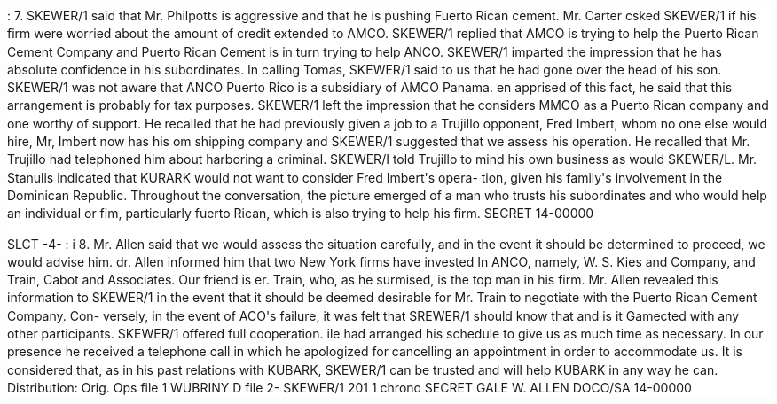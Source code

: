 :
7. SKEWER/1 said that Mr. Philpotts is aggressive
and that he is pushing Fuerto Rican cement. Mr. Carter
csked SKEWER/1 if his firm were worried about the amount
of credit extended to AMCO. SKEWER/1 replied that AMCO
is trying to help the Puerto Rican Cement Company and
Puerto Rican Cement is in turn trying to help ANCO.
SKEWER/1 imparted the impression that he has absolute
confidence in his subordinates. In calling Tomas, SKEWER/1
said to us that he had gone over the head of his son.
SKEWER/1 was not aware that ANCO Puerto Rico is a subsidiary
of AMCO Panama. en apprised of this fact, he said that
this arrangement is probably for tax purposes. SKEWER/1
left the impression that he considers MMCO as a Puerto Rican
company and one worthy of support. He recalled that he had
previously given a job to a Trujillo opponent, Fred Imbert,
whom no one else would hire, Mr, Imbert now has his om
shipping company and SKEWER/1 suggested that we assess his
operation. He recalled that Mr. Trujillo had telephoned him
about harboring a criminal. SKEWER/I told Trujillo to mind
his own business as would SKEWER/L. Mr. Stanulis indicated
that KURARK would not want to consider Fred Imbert's opera-
tion, given his family's involvement in the Dominican
Republic. Throughout the conversation, the picture emerged
of a man who trusts his subordinates and who would help an
individual or fim, particularly fuerto Rican, which is also
trying to help his firm.
SECRET
14-00000

SLCT
-4-
:
i
8. Mr. Allen said that we would assess the
situation carefully, and in the event it should be
determined to proceed, we would advise him. dr. Allen
informed him that two New York firms have invested
In ANCO, namely, W. S. Kies and Company, and Train,
Cabot and Associates. Our friend is er. Train, who,
as he surmised, is the top man in his firm. Mr. Allen
revealed this information to SKEWER/1 in the event
that it should be deemed desirable for Mr. Train to
negotiate with the Puerto Rican Cement Company. Con-
versely, in the event of ACO's failure, it was felt
that SREWER/1 should know that and is it Gamected
with any other participants. SKEWER/1 offered full
cooperation. ile had arranged his schedule to give us
as much time as necessary. In our presence he received
a telephone call in which he apologized for cancelling
an appointment in order to accommodate us. It is
considered that, as in his past relations with KUBARK,
SKEWER/1 can be trusted and will help KUBARK in any way
he can.
Distribution:
Orig. Ops file
1
WUBRINY D file
2- SKEWER/1 201
1 chrono
SECRET
GALE W. ALLEN
DOCO/SA
14-00000